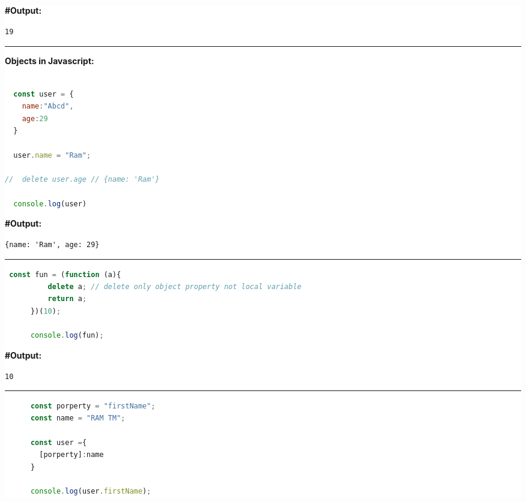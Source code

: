 **#Output:**

```
19
```

---

**Objects in Javascript:**

```js

  const user = {
    name:"Abcd",
    age:29
  }

  user.name = "Ram";

//  delete user.age // {name: 'Ram'}

  console.log(user)

```
**#Output:**

```
{name: 'Ram', age: 29}
```

---

```js
 const fun = (function (a){
          delete a; // delete only object property not local variable
          return a;
      })(10);
 
      console.log(fun);
```

**#Output:**

```
10
```
---

```js
      const porperty = "firstName";
      const name = "RAM TM"; 
      
      const user ={
        [porperty]:name
      }

      console.log(user.firstName);

```
